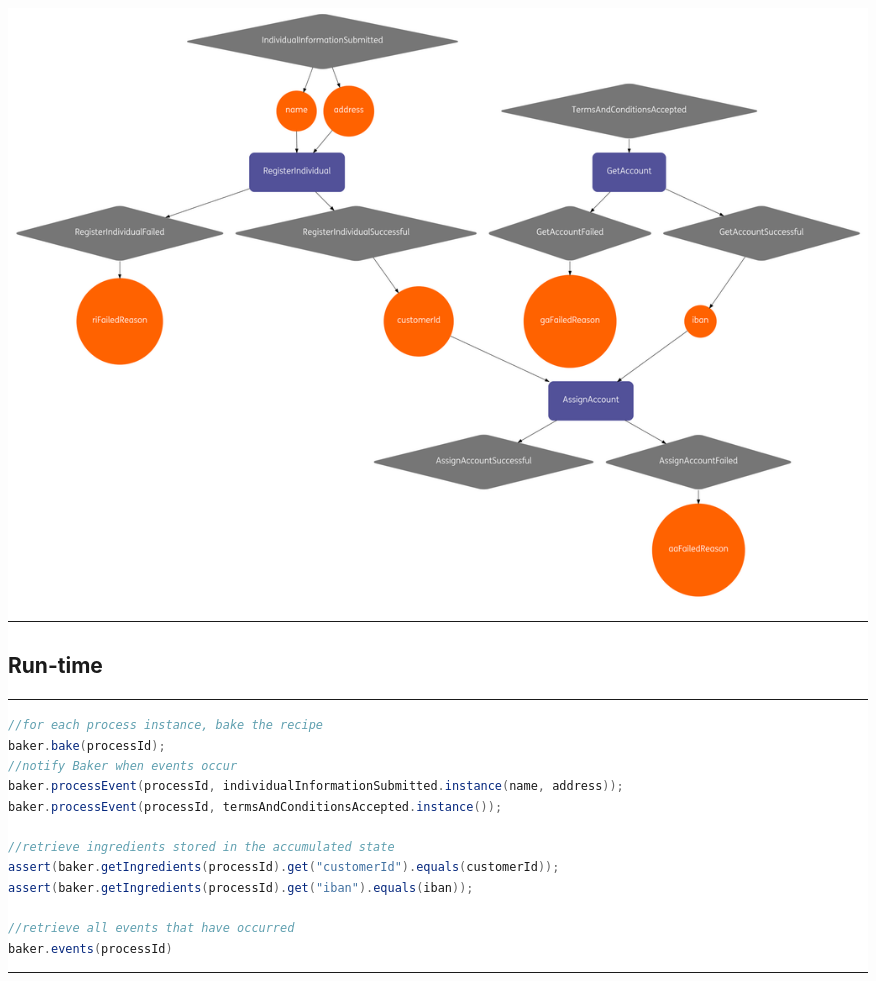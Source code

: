 ![fit](recipe.png)

---

## Run-time

---

```scala
//for each process instance, bake the recipe
baker.bake(processId);
//notify Baker when events occur
baker.processEvent(processId, individualInformationSubmitted.instance(name, address));
baker.processEvent(processId, termsAndConditionsAccepted.instance());

//retrieve ingredients stored in the accumulated state
assert(baker.getIngredients(processId).get("customerId").equals(customerId));
assert(baker.getIngredients(processId).get("iban").equals(iban));

//retrieve all events that have occurred
baker.events(processId)
```

---
